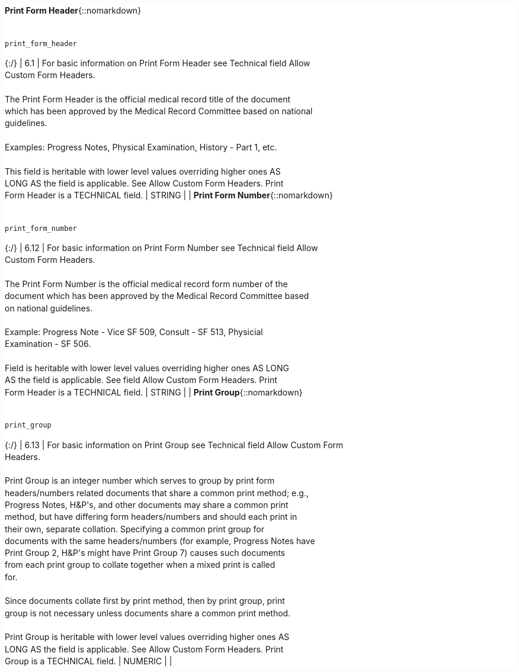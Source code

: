 **Print Form Header**{::nomarkdown}<pre><code>  print_form_header</code></pre>{:/} | 6.1 | For basic information on Print Form Header see Technical field Allow<br/>Custom Form Headers.<br/> <br/>The Print Form Header is the official medical record title of the document<br/>which has been approved by the Medical Record Committee based on national<br/>guidelines.<br/>  <br/>Examples:  Progress Notes, Physical Examination, History - Part 1, etc.<br/> <br/>This field is heritable with lower level values overriding higher ones AS<br/>LONG AS the field is applicable.  See Allow Custom Form Headers.  Print<br/>Form Header is a TECHNICAL field. | STRING |  | 
**Print Form Number**{::nomarkdown}<pre><code>  print_form_number</code></pre>{:/} | 6.12 | For basic information on Print Form Number see Technical field Allow<br/>Custom Form Headers.<br/> <br/>The Print Form Number is the official medical record form number of the<br/>document which has been approved by the Medical Record Committee based<br/>on national guidelines.<br/> <br/>Example:  Progress Note - Vice SF 509, Consult - SF 513, Physicial<br/>Examination - SF 506.<br/> <br/>Field is heritable with lower level values overriding higher ones AS LONG<br/>AS the field is applicable.  See field Allow Custom Form Headers.  Print<br/>Form Header is a TECHNICAL field. | STRING |  | 
**Print Group**{::nomarkdown}<pre><code>  print_group</code></pre>{:/} | 6.13 | For basic information on Print Group see Technical field Allow Custom Form<br/>Headers.<br/> <br/>Print Group is an integer number which serves to group by print form<br/>headers/numbers related documents that share a common print method; e.g.,<br/>Progress Notes, H&P's, and other documents may share a common print<br/>method, but have differing form headers/numbers and should each print in<br/>their own, separate collation.  Specifying a common print group for<br/>documents with the same headers/numbers (for example, Progress Notes have<br/>Print Group 2, H&P's might have Print Group 7) causes such documents<br/>from each print group to collate together when a mixed print is called<br/>for.<br/> <br/>Since documents collate first by print method, then by print group, print<br/>group is not necessary unless documents share a common print method.<br/> <br/>Print Group is heritable with lower level values overriding higher ones AS<br/>LONG AS the field is applicable.  See Allow Custom Form Headers.  Print<br/>Group is a TECHNICAL field. | NUMERIC |  | 